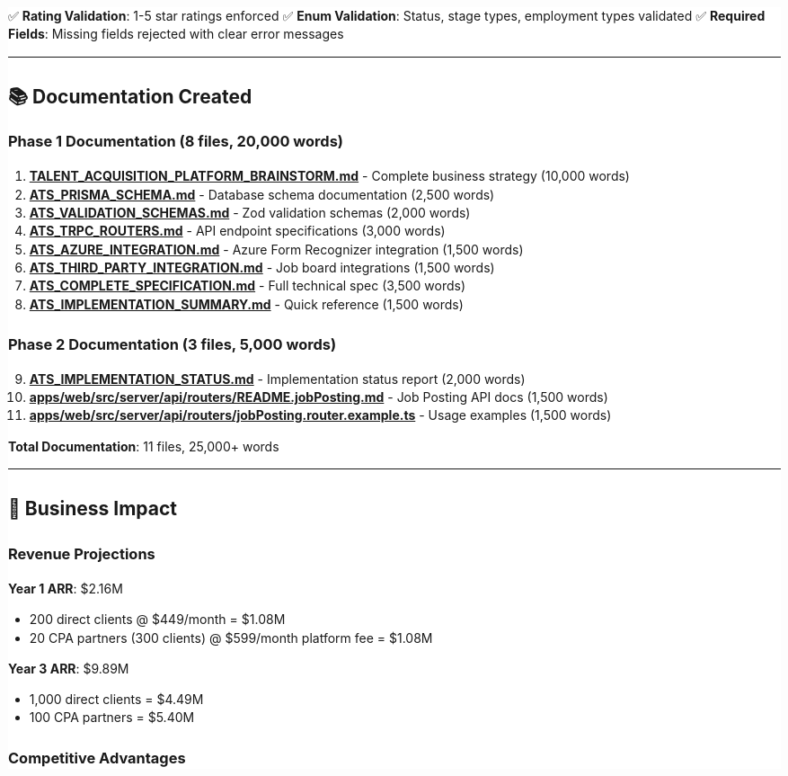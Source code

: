 ✅ **Rating Validation**: 1-5 star ratings enforced
✅ **Enum Validation**: Status, stage types, employment types validated
✅ **Required Fields**: Missing fields rejected with clear error messages

---

## 📚 Documentation Created

### Phase 1 Documentation (8 files, 20,000 words)

1. **[TALENT_ACQUISITION_PLATFORM_BRAINSTORM.md](file:TALENT_ACQUISITION_PLATFORM_BRAINSTORM.md)** - Complete business strategy (10,000 words)
2. **[ATS_PRISMA_SCHEMA.md](file:ATS_PRISMA_SCHEMA.md)** - Database schema documentation (2,500 words)
3. **[ATS_VALIDATION_SCHEMAS.md](file:ATS_VALIDATION_SCHEMAS.md)** - Zod validation schemas (2,000 words)
4. **[ATS_TRPC_ROUTERS.md](file:ATS_TRPC_ROUTERS.md)** - API endpoint specifications (3,000 words)
5. **[ATS_AZURE_INTEGRATION.md](file:ATS_AZURE_INTEGRATION.md)** - Azure Form Recognizer integration (1,500 words)
6. **[ATS_THIRD_PARTY_INTEGRATION.md](file:ATS_THIRD_PARTY_INTEGRATION.md)** - Job board integrations (1,500 words)
7. **[ATS_COMPLETE_SPECIFICATION.md](file:ATS_COMPLETE_SPECIFICATION.md)** - Full technical spec (3,500 words)
8. **[ATS_IMPLEMENTATION_SUMMARY.md](file:ATS_IMPLEMENTATION_SUMMARY.md)** - Quick reference (1,500 words)

### Phase 2 Documentation (3 files, 5,000 words)

9. **[ATS_IMPLEMENTATION_STATUS.md](file:ATS_IMPLEMENTATION_STATUS.md)** - Implementation status report (2,000 words)
10. **[apps/web/src/server/api/routers/README.jobPosting.md](file:apps/web/src/server/api/routers/README.jobPosting.md)** - Job Posting API docs (1,500 words)
11. **[apps/web/src/server/api/routers/jobPosting.router.example.ts](file:apps/web/src/server/api/routers/jobPosting.router.example.ts)** - Usage examples (1,500 words)

**Total Documentation**: 11 files, 25,000+ words

---

## 🎯 Business Impact

### Revenue Projections

**Year 1 ARR**: $2.16M
- 200 direct clients @ $449/month = $1.08M
- 20 CPA partners (300 clients) @ $599/month platform fee = $1.08M

**Year 3 ARR**: $9.89M
- 1,000 direct clients = $4.49M
- 100 CPA partners = $5.40M

### Competitive Advantages
